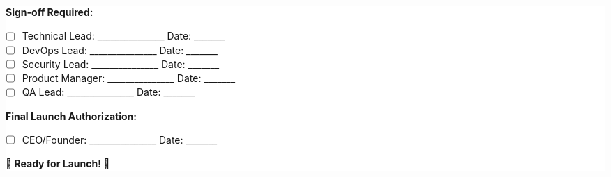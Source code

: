 
**Sign-off Required:**

- [ ] Technical Lead: _______________ Date: _______
- [ ] DevOps Lead: _______________ Date: _______
- [ ] Security Lead: _______________ Date: _______
- [ ] Product Manager: _______________ Date: _______
- [ ] QA Lead: _______________ Date: _______

**Final Launch Authorization:**

- [ ] CEO/Founder: _______________ Date: _______

**🎉 Ready for Launch! 🎉**